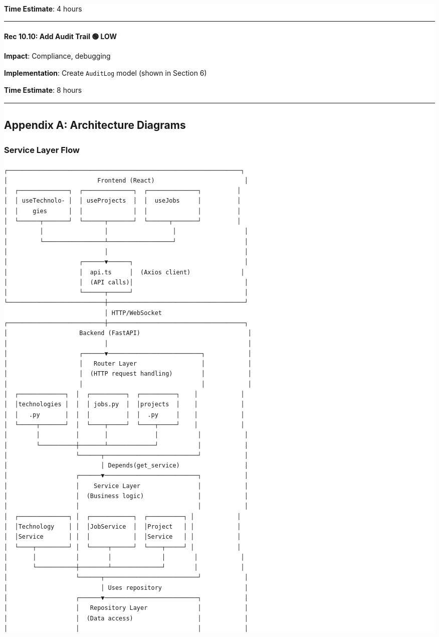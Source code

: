 **Time Estimate**: 4 hours

---

#### **Rec 10.10: Add Audit Trail** 🟢 LOW

**Impact**: Compliance, debugging

**Implementation**: Create `AuditLog` model (shown in Section 6)

**Time Estimate**: 8 hours

---

## Appendix A: Architecture Diagrams

### Service Layer Flow

```
┌─────────────────────────────────────────────────────────────────┐
│                         Frontend (React)                         │
│  ┌──────────────┐  ┌──────────────┐  ┌──────────────┐          │
│  │ useTechnolo- │  │ useProjects  │  │  useJobs     │          │
│  │    gies      │  │              │  │              │          │
│  └──────┬───────┘  └──────┬───────┘  └──────┬───────┘          │
│         │                 │                  │                   │
│         └─────────────────┴──────────────────┘                   │
│                           │                                      │
│                    ┌──────▼──────┐                               │
│                    │  api.ts     │  (Axios client)              │
│                    │  (API calls)│                               │
│                    └──────┬──────┘                               │
└───────────────────────────┼──────────────────────────────────────┘
                            │ HTTP/WebSocket
┌───────────────────────────┼──────────────────────────────────────┐
│                    Backend (FastAPI)                              │
│                           │                                       │
│                    ┌──────▼──────────────────────────┐            │
│                    │   Router Layer                  │            │
│                    │  (HTTP request handling)        │            │
│                    │                                 │            │
│  ┌─────────────┐  │  ┌──────────┐  ┌──────────┐    │            │
│  │technologies │  │  │ jobs.py  │  │projects  │    │            │
│  │   .py       │  │  │          │  │  .py     │    │            │
│  └─────┬───────┘  │  └────┬─────┘  └────┬─────┘    │            │
│        │          │       │             │           │            │
│        └──────────┼───────┴─────────────┘           │            │
│                   └──────┬──────────────────────────┘            │
│                          │ Depends(get_service)                  │
│                   ┌──────▼──────────────────────────┐            │
│                   │    Service Layer                │            │
│                   │  (Business logic)               │            │
│                   │                                 │            │
│  ┌──────────────┐ │  ┌────────────┐  ┌──────────┐ │            │
│  │Technology    │ │  │JobService  │  │Project   │ │            │
│  │Service       │ │  │            │  │Service   │ │            │
│  └────┬─────────┘ │  └─────┬──────┘  └────┬─────┘ │            │
│       │           │        │              │        │            │
│       └───────────┼────────┴──────────────┘        │            │
│                   └──────┬──────────────────────────┘            │
│                          │ Uses repository                       │
│                   ┌──────▼──────────────────────────┐            │
│                   │   Repository Layer              │            │
│                   │  (Data access)                  │            │
│                   │                                 │            │
```